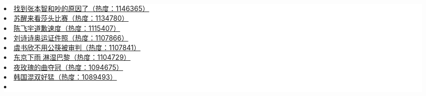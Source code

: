 <li>
<a href="https://s.weibo.com/weibo?q=%23%E6%89%BE%E5%88%B0%E5%BC%A0%E6%9C%AC%E6%99%BA%E5%92%8C%E5%90%B5%E7%9A%84%E5%8E%9F%E5%9B%A0%E4%BA%86%23" target="weibo">
找到张本智和吵的原因了（热度：1146365）
</a>
</li>

<li>
<a href="https://s.weibo.com/weibo?q=%23%E8%8B%8F%E9%86%92%E6%9D%A5%E7%9C%8B%E8%8E%8E%E5%A4%B4%E6%AF%94%E8%B5%9B%23" target="weibo">
苏醒来看莎头比赛（热度：1134780）
</a>
</li>

<li>
<a href="https://s.weibo.com/weibo?q=%23%E9%99%88%E9%A3%9E%E5%AE%87%E9%81%93%E6%AD%89%E9%80%9F%E5%BA%A6%23" target="weibo">
陈飞宇道歉速度（热度：1115407）
</a>
</li>

<li>
<a href="https://s.weibo.com/weibo?q=%23%E5%88%98%E8%AF%97%E8%AF%97%E5%A5%A5%E8%BF%90%E8%AF%81%E4%BB%B6%E7%85%A7%23" target="weibo">
刘诗诗奥运证件照（热度：1107866）
</a>
</li>

<li>
<a href="https://s.weibo.com/weibo?q=%23%E8%99%9E%E4%B9%A6%E6%AC%A3%E4%B8%8D%E7%94%A8%E5%85%AC%E7%AD%B7%E8%A2%AB%E5%AE%A1%E5%88%A4%23" target="weibo">
虞书欣不用公筷被审判（热度：1107841）
</a>
</li>

<li>
<a href="https://s.weibo.com/weibo?q=%23%E4%B8%9C%E4%BA%AC%E4%B8%8B%E9%9B%A8%20%E6%B7%8B%E6%B9%BF%E5%B7%B4%E9%BB%8E%23" target="weibo">
东京下雨 淋湿巴黎（热度：1104729）
</a>
</li>

<li>
<a href="https://s.weibo.com/weibo?q=%23%E5%A4%9C%E7%8E%AB%E7%91%B0%E7%9A%84%E6%9B%B2%E5%A4%BA%E5%86%A0%23" target="weibo">
夜玫瑰的曲夺冠（热度：1094675）
</a>
</li>

<li>
<a href="https://s.weibo.com/weibo?q=%23%E9%9F%A9%E5%9B%BD%E6%B7%B7%E5%8F%8C%E5%A5%BD%E7%8C%9B%23" target="weibo">
韩国混双好猛（热度：1089493）
</a>
</li>

<li>
